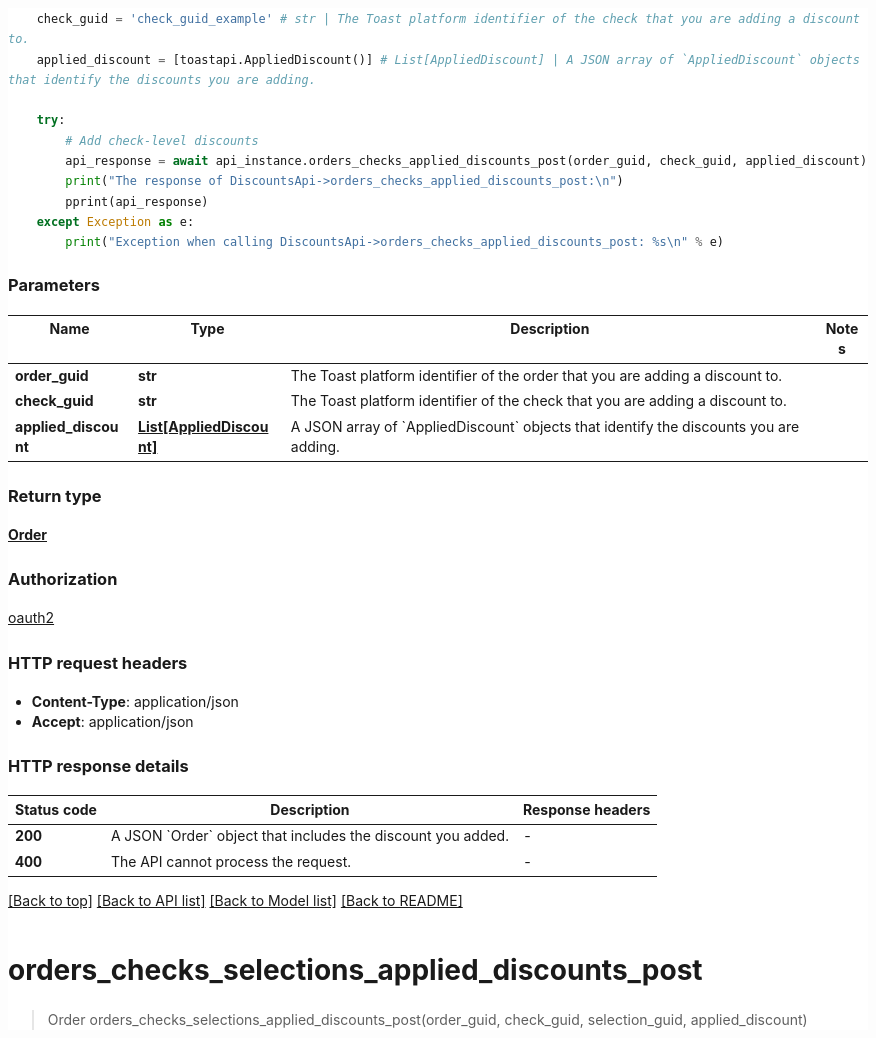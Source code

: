 ```python
    check_guid = 'check_guid_example' # str | The Toast platform identifier of the check that you are adding a discount to. 
    applied_discount = [toastapi.AppliedDiscount()] # List[AppliedDiscount] | A JSON array of `AppliedDiscount` objects that identify the discounts you are adding. 

    try:
        # Add check-level discounts
        api_response = await api_instance.orders_checks_applied_discounts_post(order_guid, check_guid, applied_discount)
        print("The response of DiscountsApi->orders_checks_applied_discounts_post:\n")
        pprint(api_response)
    except Exception as e:
        print("Exception when calling DiscountsApi->orders_checks_applied_discounts_post: %s\n" % e)
```



### Parameters


Name | Type | Description  | Notes
------------- | ------------- | ------------- | -------------
 **order_guid** | **str**| The Toast platform identifier of the order that you are adding a discount to.  | 
 **check_guid** | **str**| The Toast platform identifier of the check that you are adding a discount to.  | 
 **applied_discount** | [**List[AppliedDiscount]**](AppliedDiscount.md)| A JSON array of &#x60;AppliedDiscount&#x60; objects that identify the discounts you are adding.  | 

### Return type

[**Order**](Order.md)

### Authorization

[oauth2](../README.md#oauth2)

### HTTP request headers

 - **Content-Type**: application/json
 - **Accept**: application/json

### HTTP response details

| Status code | Description | Response headers |
|-------------|-------------|------------------|
**200** | A JSON &#x60;Order&#x60; object that includes the discount you added.  |  -  |
**400** | The API cannot process the request. |  -  |

[[Back to top]](#) [[Back to API list]](../README.md#documentation-for-api-endpoints) [[Back to Model list]](../README.md#documentation-for-models) [[Back to README]](../README.md)

# **orders_checks_selections_applied_discounts_post**
> Order orders_checks_selections_applied_discounts_post(order_guid, check_guid, selection_guid, applied_discount)
